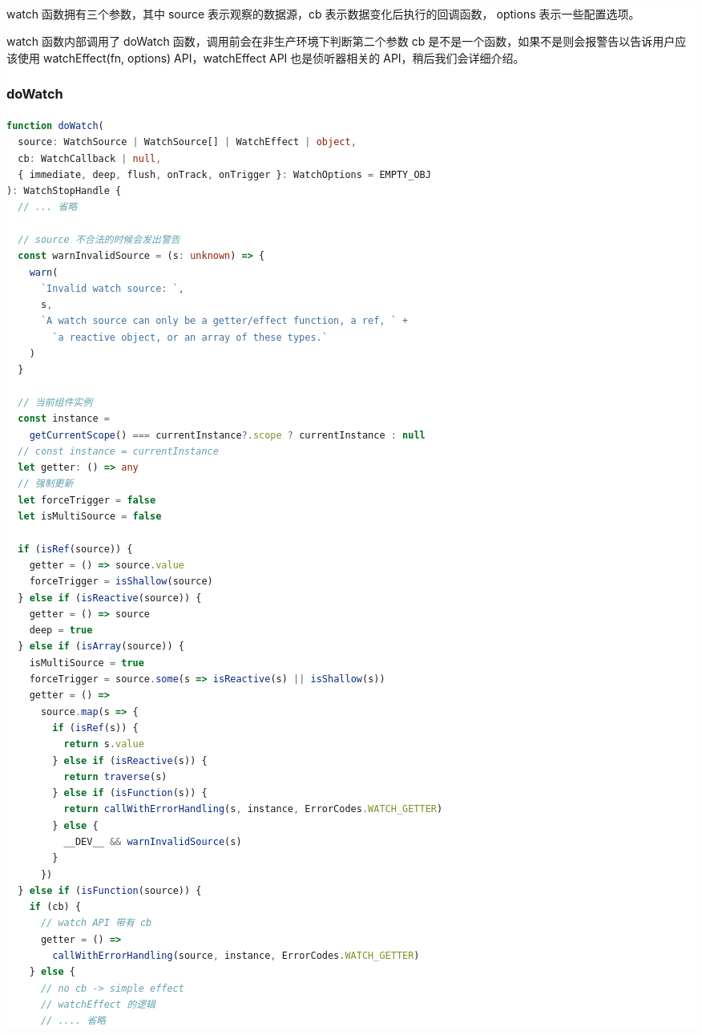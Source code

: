 watch 函数拥有三个参数，其中 source 表示观察的数据源，cb 表示数据变化后执行的回调函数， options 表示一些配置选项。

watch 函数内部调用了 doWatch 函数，调用前会在非生产环境下判断第二个参数 cb 是不是一个函数，如果不是则会报警告以告诉用户应该使用 watchEffect(fn, options) API，watchEffect API 也是侦听器相关的 API，稍后我们会详细介绍。

### doWatch

```ts
function doWatch(
  source: WatchSource | WatchSource[] | WatchEffect | object,
  cb: WatchCallback | null,
  { immediate, deep, flush, onTrack, onTrigger }: WatchOptions = EMPTY_OBJ
): WatchStopHandle {
  // ... 省略

  // source 不合法的时候会发出警告
  const warnInvalidSource = (s: unknown) => {
    warn(
      `Invalid watch source: `,
      s,
      `A watch source can only be a getter/effect function, a ref, ` +
        `a reactive object, or an array of these types.`
    )
  }

  // 当前组件实例 
  const instance =
    getCurrentScope() === currentInstance?.scope ? currentInstance : null
  // const instance = currentInstance
  let getter: () => any
  // 强制更新
  let forceTrigger = false
  let isMultiSource = false

  if (isRef(source)) {
    getter = () => source.value
    forceTrigger = isShallow(source)
  } else if (isReactive(source)) {
    getter = () => source
    deep = true
  } else if (isArray(source)) {
    isMultiSource = true
    forceTrigger = source.some(s => isReactive(s) || isShallow(s))
    getter = () =>
      source.map(s => {
        if (isRef(s)) {
          return s.value
        } else if (isReactive(s)) {
          return traverse(s)
        } else if (isFunction(s)) {
          return callWithErrorHandling(s, instance, ErrorCodes.WATCH_GETTER)
        } else {
          __DEV__ && warnInvalidSource(s)
        }
      })
  } else if (isFunction(source)) {
    if (cb) {
      // watch API 带有 cb
      getter = () =>
        callWithErrorHandling(source, instance, ErrorCodes.WATCH_GETTER)
    } else {
      // no cb -> simple effect
      // watchEffect 的逻辑
      // .... 省略
```